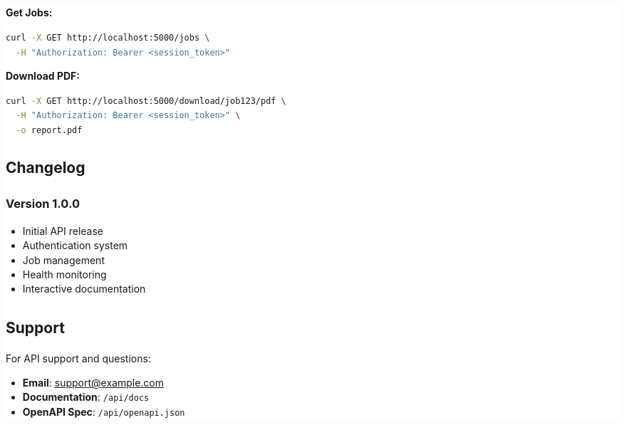 **Get Jobs:**
```bash
curl -X GET http://localhost:5000/jobs \
  -H "Authorization: Bearer <session_token>"
```

**Download PDF:**
```bash
curl -X GET http://localhost:5000/download/job123/pdf \
  -H "Authorization: Bearer <session_token>" \
  -o report.pdf
```

## Changelog

### Version 1.0.0
- Initial API release
- Authentication system
- Job management
- Health monitoring
- Interactive documentation

## Support

For API support and questions:
- **Email**: support@example.com
- **Documentation**: `/api/docs`
- **OpenAPI Spec**: `/api/openapi.json`

